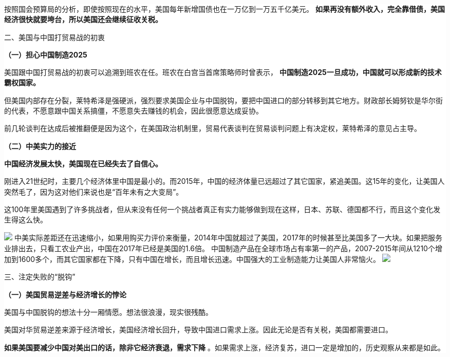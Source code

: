   

按照国会预算局的分析，即使按照现在的水平，美国每年新增国债也在一万亿到一万五千亿美元。
**如果再没有额外收入，完全靠借债，美国经济很快就要垮台，所以美国还会继续征收关税。**

  

  

二、美国与中国打贸易战的初衷

  

  

 **（一）担心中国制造2025**

  

美国跟中国打贸易战的初衷可以追溯到班农在任。班农在白宫当首席策略师时曾表示， **中国制造2025一旦成功，中国就可以形成新的技术霸权国家。**

  

但美国内部存在分裂，莱特希泽是强硬派，强烈要求美国企业与中国脱钩，要把中国进口的部分转移到其它地方。财政部长姆努钦是华尔街的代表，不愿意跟中国关系搞僵，不愿意失去赚钱的机会，因此很愿意达成妥协。

  

前几轮谈判在达成后被推翻便是因为这个，在美国政治机制里，贸易代表谈判在贸易谈判问题上有决定权，莱特希泽的意见占主导。

  

 **（二）中美实力的接近**

  

 **中国经济发展太快，美国现在已经失去了自信心。**

  

刚进入21世纪时，主要几个经济体里中国是最小的。而2015年，中国的经济体量已远超过了其它国家，紧追美国。这15年的变化，让美国人突然毛了，因为这对他们来说也是“百年未有之大变局”。

  

这100年里美国遇到了许多挑战者，但从来没有任何一个挑战者真正有实力能够做到现在这样，日本、苏联、德国都不行，而且这个变化发生得这么快。

  

<img src='/images/3180/5.png' width='555px' />  
中美实际差距还在迅速缩小，如果用购买力评价来衡量，2014年中国就超过了美国，2017年的时候甚至比美国多了一大块。如果把服务业排出去，只看工农业产出，中国在2017年已经是美国的1.6倍。  
中国制造产品在全球市场占有率第一的产品，2007-2015年间从1210个增加到1600多个，而其它国家都在下降，只有中国在增长，而且增长迅速。中国强大的工业制造能力让美国人非常恼火。

  

<img src='/images/3180/6.jpeg' width='100%' />

  

三、注定失败的“脱钩”

  

 **（一）美国贸易逆差与经济增长的悖论**

  

美国与中国脱钩的想法十分一厢情愿。想法很浪漫，现实很残酷。

  

美国对华贸易逆差来源于经济增长，美国经济增长回升，导致中国进口需求上涨。因此无论是否有关税，美国都需要进口。

  

 **如果美国要减少中国对美出口的话，除非它经济衰退，需求下降** 。如果需求上涨，经济复苏，进口一定是增加的，历史观察从来都是如此。
